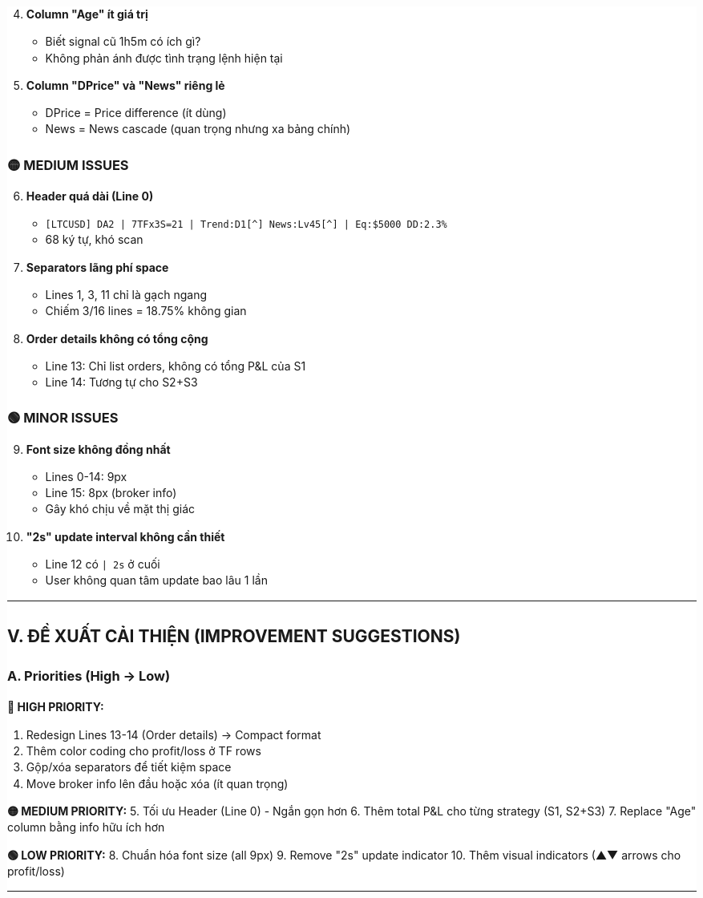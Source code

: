 4. **Column "Age" ít giá trị**
   - Biết signal cũ 1h5m có ích gì?
   - Không phản ánh được tình trạng lệnh hiện tại

5. **Column "DPrice" và "News" riêng lẻ**
   - DPrice = Price difference (ít dùng)
   - News = News cascade (quan trọng nhưng xa bảng chính)

### 🟡 MEDIUM ISSUES

6. **Header quá dài (Line 0)**
   - `[LTCUSD] DA2 | 7TFx3S=21 | Trend:D1[^] News:Lv45[^] | Eq:$5000 DD:2.3%`
   - 68 ký tự, khó scan

7. **Separators lãng phí space**
   - Lines 1, 3, 11 chỉ là gạch ngang
   - Chiếm 3/16 lines = 18.75% không gian

8. **Order details không có tổng cộng**
   - Line 13: Chỉ list orders, không có tổng P&L của S1
   - Line 14: Tương tự cho S2+S3

### 🟢 MINOR ISSUES

9. **Font size không đồng nhất**
   - Lines 0-14: 9px
   - Line 15: 8px (broker info)
   - Gây khó chịu về mặt thị giác

10. **"2s" update interval không cần thiết**
    - Line 12 có `| 2s` ở cuối
    - User không quan tâm update bao lâu 1 lần

---

## V. ĐỀ XUẤT CẢI THIỆN (IMPROVEMENT SUGGESTIONS)

### A. Priorities (High → Low)

**🔴 HIGH PRIORITY:**
1. Redesign Lines 13-14 (Order details) → Compact format
2. Thêm color coding cho profit/loss ở TF rows
3. Gộp/xóa separators để tiết kiệm space
4. Move broker info lên đầu hoặc xóa (ít quan trọng)

**🟡 MEDIUM PRIORITY:**
5. Tối ưu Header (Line 0) - Ngắn gọn hơn
6. Thêm total P&L cho từng strategy (S1, S2+S3)
7. Replace "Age" column bằng info hữu ích hơn

**🟢 LOW PRIORITY:**
8. Chuẩn hóa font size (all 9px)
9. Remove "2s" update indicator
10. Thêm visual indicators (▲▼ arrows cho profit/loss)

---